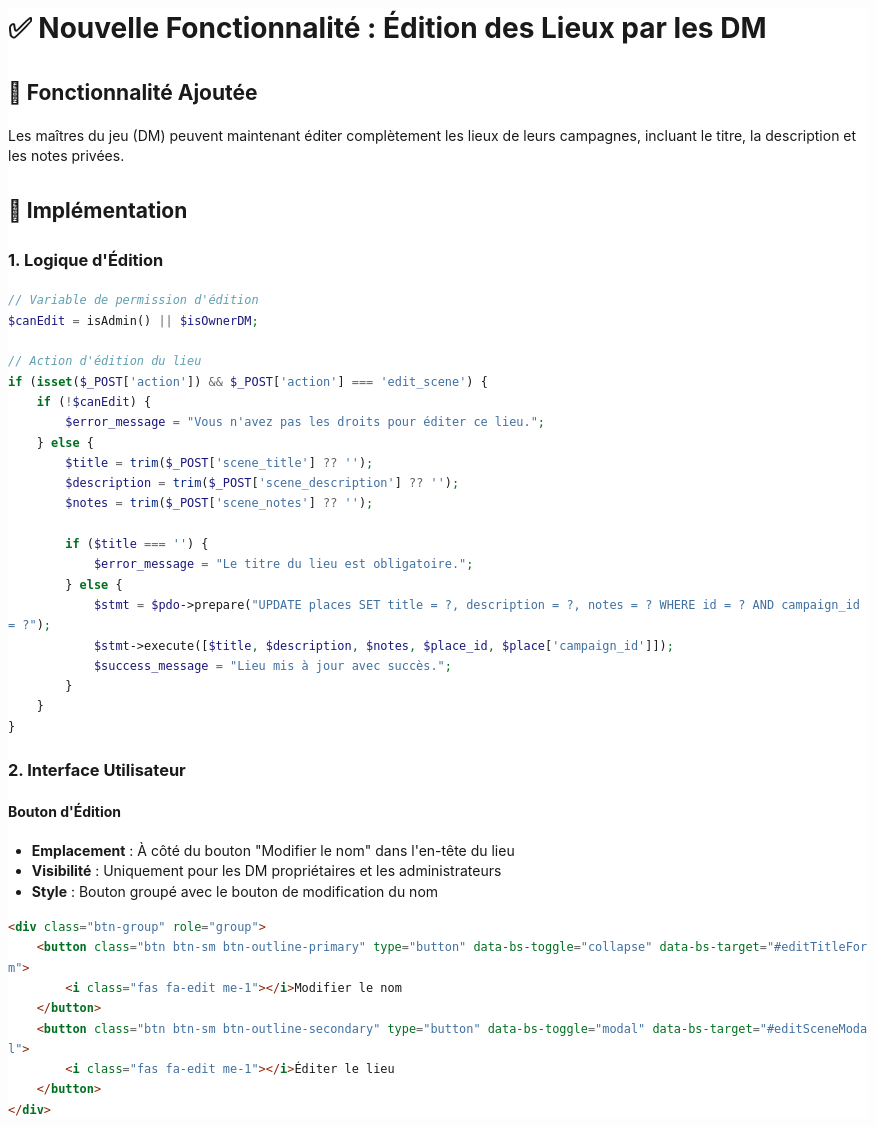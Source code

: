 # ✅ Nouvelle Fonctionnalité : Édition des Lieux par les DM

## 🎯 Fonctionnalité Ajoutée

Les maîtres du jeu (DM) peuvent maintenant éditer complètement les lieux de leurs campagnes, incluant le titre, la description et les notes privées.

## 🔧 Implémentation

### **1. Logique d'Édition**
```php
// Variable de permission d'édition
$canEdit = isAdmin() || $isOwnerDM;

// Action d'édition du lieu
if (isset($_POST['action']) && $_POST['action'] === 'edit_scene') {
    if (!$canEdit) {
        $error_message = "Vous n'avez pas les droits pour éditer ce lieu.";
    } else {
        $title = trim($_POST['scene_title'] ?? '');
        $description = trim($_POST['scene_description'] ?? '');
        $notes = trim($_POST['scene_notes'] ?? '');
        
        if ($title === '') {
            $error_message = "Le titre du lieu est obligatoire.";
        } else {
            $stmt = $pdo->prepare("UPDATE places SET title = ?, description = ?, notes = ? WHERE id = ? AND campaign_id = ?");
            $stmt->execute([$title, $description, $notes, $place_id, $place['campaign_id']]);
            $success_message = "Lieu mis à jour avec succès.";
        }
    }
}
```

### **2. Interface Utilisateur**

#### **Bouton d'Édition**
- **Emplacement** : À côté du bouton "Modifier le nom" dans l'en-tête du lieu
- **Visibilité** : Uniquement pour les DM propriétaires et les administrateurs
- **Style** : Bouton groupé avec le bouton de modification du nom

```html
<div class="btn-group" role="group">
    <button class="btn btn-sm btn-outline-primary" type="button" data-bs-toggle="collapse" data-bs-target="#editTitleForm">
        <i class="fas fa-edit me-1"></i>Modifier le nom
    </button>
    <button class="btn btn-sm btn-outline-secondary" type="button" data-bs-toggle="modal" data-bs-target="#editSceneModal">
        <i class="fas fa-edit me-1"></i>Éditer le lieu
    </button>
</div>
```
